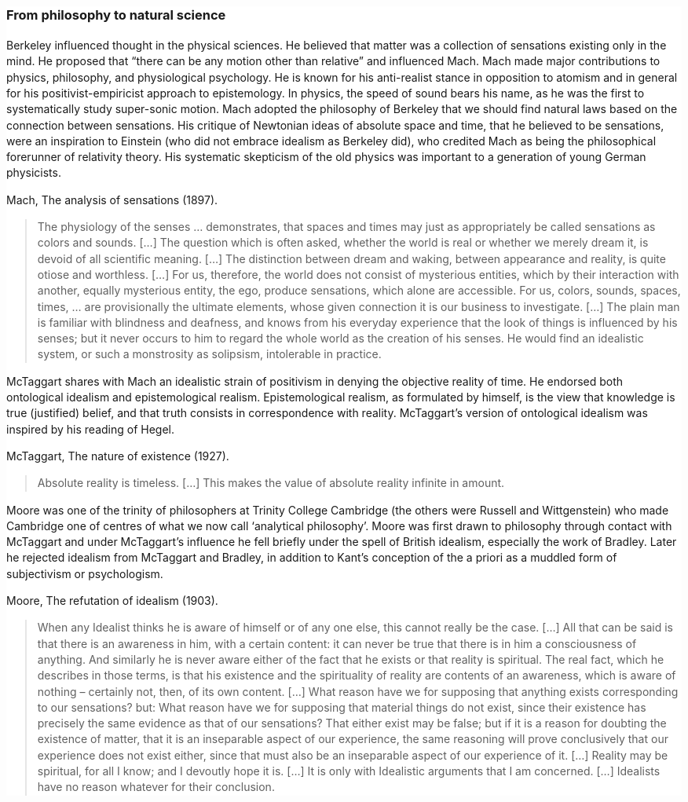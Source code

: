 
### From philosophy to natural science <a name="p24"></a>

Berkeley influenced thought in the physical sciences. He believed that matter was a collection of sensations existing only in the mind. He proposed that “there can be any motion other than relative” and influenced Mach. Mach made major contributions to physics, philosophy, and physiological psychology. He is known for his anti-realist stance in opposition to atomism and in general for his positivist-empiricist approach to epistemology. In physics, the speed of sound bears his name, as he was the first to systematically study super-sonic motion. Mach adopted the philosophy of Berkeley that we should find natural laws based on the connection between sensations. His critique of Newtonian ideas of absolute space and time, that he believed to be sensations, were an inspiration to Einstein (who did not embrace idealism as Berkeley did), who credited Mach as being the philosophical forerunner of relativity theory. His systematic skepticism of the old physics was important to a generation of young German physicists.

Mach, The analysis of sensations (1897).
>The physiology of the senses … demonstrates, that spaces and times may just as appropriately be called sensations as colors and sounds. […] The question which is often asked, whether the world is real or whether we merely dream it, is devoid of all scientific meaning. […] The distinction between dream and waking, between appearance and reality, is quite otiose and worthless. […] For us, therefore, the world does not consist of mysterious entities, which by their interaction with another, equally mysterious entity, the ego, produce sensations, which alone are accessible. For us, colors, sounds, spaces, times, … are provisionally the ultimate elements, whose given connection it is our business to investigate. […] The plain man is familiar with blindness and deafness, and knows from his everyday experience that the look of things is influenced by his senses; but it never occurs to him to regard the whole world as the creation of his senses. He would find an idealistic system, or such a monstrosity as solipsism, intolerable in practice.

McTaggart shares with Mach an idealistic strain of positivism in denying the objective reality of time. He endorsed both ontological idealism and epistemological realism. Epistemological realism, as formulated by himself, is the view that knowledge is true (justified) belief, and that truth consists in correspondence with reality. McTaggart’s version of ontological idealism was inspired by his reading of Hegel.	

McTaggart, The nature of existence (1927).
>Absolute reality is timeless. […] This makes the value of absolute reality infinite in amount.

Moore was one of the trinity of philosophers at Trinity College Cambridge (the others were Russell and Wittgenstein) who made Cambridge one of centres of what we now call ‘analytical philosophy’. Moore was first drawn to philosophy through contact with McTaggart and under McTaggart’s influence he fell briefly under the spell of British idealism, especially the work of Bradley. Later he rejected idealism from McTaggart and Bradley, in addition to Kant’s conception of the a priori as a muddled form of subjectivism or psychologism.
	
Moore, The refutation of idealism (1903).
>When any Idealist thinks he is aware of himself or of any one else, this cannot really be the case. […] All that can be said is that there is an awareness in him, with a certain content: it can never be true that there is in him a consciousness of anything. And similarly he is never aware either of the fact that he exists or that reality is spiritual. The real fact, which he describes in those terms, is that his existence and the spirituality of reality are contents of an awareness, which is aware of nothing – certainly not, then, of its own content. […] What reason have we for supposing that anything exists corresponding to our sensations? but: What reason have we for supposing that material things do not exist, since their existence has precisely the same evidence as that of our sensations? That either exist may be false; but if it is a reason for doubting the existence of matter, that it is an inseparable aspect of our experience, the same reasoning will prove conclusively that our experience does not exist either, since that must also be an inseparable aspect of our experience of it. […] Reality may be spiritual, for all I know; and I devoutly hope it is. […] It is only with Idealistic arguments that I am concerned. […] Idealists have no reason whatever for their conclusion.
